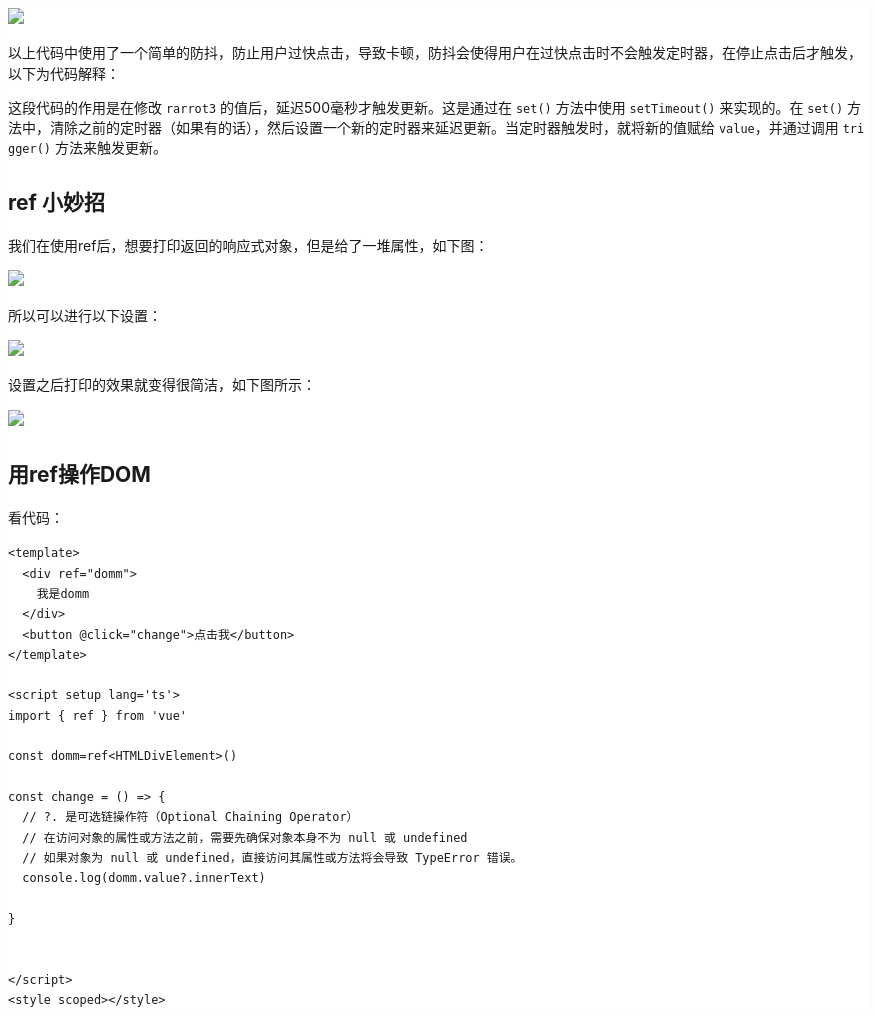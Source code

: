 ![](https://cdn.jsdelivr.net/gh/hr1201/img@main/imgs/202308032041975.png)



以上代码中使用了一个简单的防抖，防止用户过快点击，导致卡顿，防抖会使得用户在过快点击时不会触发定时器，在停止点击后才触发，以下为代码解释：

这段代码的作用是在修改 `rarrot3` 的值后，延迟500毫秒才触发更新。这是通过在 `set()` 方法中使用 `setTimeout()` 来实现的。在 `set()` 方法中，清除之前的定时器（如果有的话），然后设置一个新的定时器来延迟更新。当定时器触发时，就将新的值赋给 `value`，并通过调用 `trigger()` 方法来触发更新。





## ref 小妙招

我们在使用ref后，想要打印返回的响应式对象，但是给了一堆属性，如下图：

![](https://cdn.jsdelivr.net/gh/hr1201/img@main/imgs/202308032102901.png)

所以可以进行以下设置：

![](https://cdn.jsdelivr.net/gh/hr1201/img@main/imgs/202308032057850.png)



设置之后打印的效果就变得很简洁，如下图所示：

![](https://cdn.jsdelivr.net/gh/hr1201/img@main/imgs/202308032103697.png)



## 用ref操作DOM

看代码：

```Vue
<template>
  <div ref="domm">
    我是domm
  </div>
  <button @click="change">点击我</button>
</template>

<script setup lang='ts'>
import { ref } from 'vue'

const domm=ref<HTMLDivElement>()

const change = () => {
  // ?. 是可选链操作符（Optional Chaining Operator）
  // 在访问对象的属性或方法之前，需要先确保对象本身不为 null 或 undefined
  // 如果对象为 null 或 undefined，直接访问其属性或方法将会导致 TypeError 错误。
  console.log(domm.value?.innerText)

}


</script>
<style scoped></style> 
```
